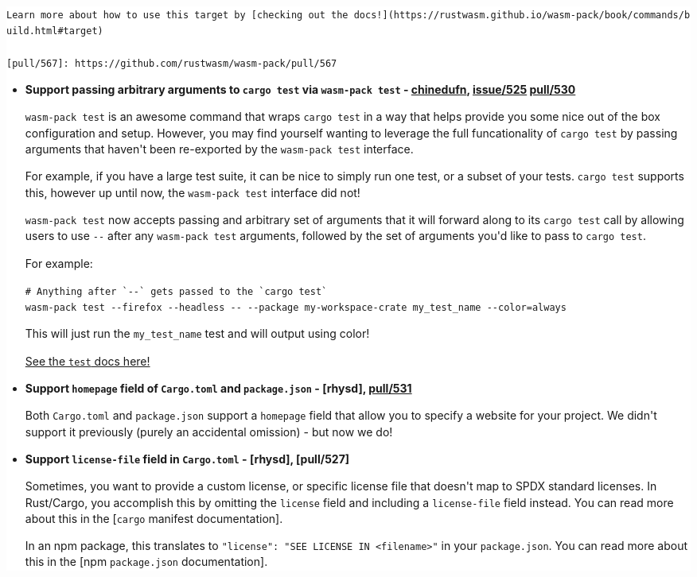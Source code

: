     Learn more about how to use this target by [checking out the docs!](https://rustwasm.github.io/wasm-pack/book/commands/build.html#target)

    [pull/567]: https://github.com/rustwasm/wasm-pack/pull/567

  - **Support passing arbitrary arguments to `cargo test` via `wasm-pack test` - [chinedufn], [issue/525] [pull/530]**

    `wasm-pack test` is an awesome command that wraps `cargo test` in a way that helps provide you some nice out of the
    box configuration and setup. However, you may find yourself wanting to leverage the full funcationality of `cargo test`
    by passing arguments that haven't been re-exported by the `wasm-pack test` interface.

    For example, if you have a large test suite, it can be nice to simply run one test, or a subset of your tests.
    `cargo test` supports this, however up until now, the `wasm-pack test` interface did not!

    `wasm-pack test` now accepts passing and arbitrary set of arguments that it will forward along to its `cargo test` call
    by allowing users to use `--` after any `wasm-pack test` arguments, followed by the set of arguments you'd like to pass
    to `cargo test`.

    For example:

    ```
    # Anything after `--` gets passed to the `cargo test`
    wasm-pack test --firefox --headless -- --package my-workspace-crate my_test_name --color=always
    ```

    This will just run the `my_test_name` test and will output using color!

    [See the `test` docs here!](https://rustwasm.github.io/docs/wasm-pack/commands/test.html)

    [chinedufn]: https://github.com/chinedufn
    [issue/525]: https://github.com/rustwasm/wasm-pack/issues/525
    [pull/530]: https://github.com/rustwasm/wasm-pack/pull/530

  - **Support `homepage` field of `Cargo.toml` and `package.json` - [rhysd], [pull/531]**

    Both `Cargo.toml` and `package.json` support a `homepage` field that allow you to specify a website for
    your project. We didn't support it previously (purely an accidental omission) - but now we do!

    [pull/531]: https://github.com/rustwasm/wasm-pack/pull/531

  - **Support `license-file` field in `Cargo.toml` - [rhysd], [pull/527]**

    Sometimes, you want to provide a custom license, or specific license file that doesn't map to SPDX standard
    licenses. In Rust/Cargo, you accomplish this by omitting the `license` field and including a `license-file`
    field instead. You can read more about this in the [`cargo` manifest documentation].

    In an npm package, this translates to `"license": "SEE LICENSE IN <filename>"` in your `package.json`. You can
    read more about this in the [npm `package.json` documentation].


[migerh]: https://github.com/migerh
[pull/164]: https://github.com/ashleygwilliams/wasm-pack/pull/164
  [WIP Github App]: https://github.com/wip/app
  [issue/170]: https://github.com/ashleygwilliams/wasm-pack/issues/170
  [pull/182]: https://github.com/ashleygwilliams/wasm-pack/pull/182
  [`parking_lot` crate]: https://github.com/Amanieu/parking_lot
  [pull/187]: https://github.com/ashleygwilliams/wasm-pack/pull/187
[crates.io]: https://crates.io/
[categories]: https://crates.io/categories
[`wasm` category]: https://crates.io/categories/wasm
[TomasHubelbauer]: https://github.com/TomasHubelbauer
[pull/149]: https://github.com/ashleygwilliams/wasm-pack/pull/149
[pull/156]: https://github.com/ashleygwilliams/wasm-pack/pull/156
[spacekookie]: https://github.com/spacekookie
[pull/155]: https://github.com/ashleygwilliams/wasm-pack/pull/155
[pull/139]: https://github.com/ashleygwilliams/wasm-pack/pull/139
[issue/136]: https://github.com/ashleygwilliams/wasm-pack/issues/136
[jbolila]: https://github.com/jbolila
[danreeves]: https://github.com/danreeves
[pull/138]: https://github.com/ashleygwilliams/wasm-pack/pull/138
[pull/134]: https://github.com/ashleygwilliams/wasm-pack/pull/134
[djfarly]: https://github.com/djfarly
[pull/132]: https://github.com/ashleygwilliams/wasm-pack/pull/132
[pull/118]: https://github.com/ashleygwilliams/wasm-pack/pull/118
[kwonoj]: https://github.com/kwonoj
[pull/109]: https://github.com/ashleygwilliams/wasm-pack/pull/109
[pull/100]: https://github.com/ashleygwilliams/wasm-pack/pull/100
[pull/90]: https://github.com/ashleygwilliams/wasm-pack/pull/90
[pull/133]: https://github.com/ashleygwilliams/wasm-pack/pull/133
[Releases]: https://github.com/ashleygwilliams/wasm-pack/releases
[pull/135]: https://github.com/ashleygwilliams/wasm-pack/pull/135   
[pull/131]: https://github.com/ashleygwilliams/wasm-pack/pull/131
[pull/128]: https://github.com/ashleygwilliams/wasm-pack/pull/128
[pull/120]: https://github.com/ashleygwilliams/wasm-pack/pull/120
[jamiebuilds]: https://github.com/jamiebuilds
[pull/67]: https://github.com/ashleygwilliams/wasm-pack/pull/67
[pull/100]: https://github.com/ashleygwilliams/wasm-pack/pull/100
[yoshuawuyts]: https://github.com/yoshuawuyts
[pull/70]: https://github.com/ashleygwilliams/wasm-pack/pull/70
[issues/2]: https://github.com/ashleygwilliams/wasm-pack/issues/2
[ashleygwilliams]: https://github.com/ashleygwilliams
[pull/103]: https://github.com/ashleygwilliams/wasm-pack/pull/103
[pull/65]: https://github.com/ashleygwilliams/wasm-pack/pull/65
[mgattozzi]: https://github.com/mgattozzi
[pull/90]: https://github.com/ashleygwilliams/wasm-pack/pull/90
[data-pup]: https://github.com/data-pup
[sendilkumarn]: https://github.com/sendilkumarn
[Andy-Bell]: https://github.com/Andy-Bell
[steveklabnik]: https://github.com/steveklabnik
[jasondavies]: https://github.com/jasondavies
[edsrzf]: https://github.com/edsrzf